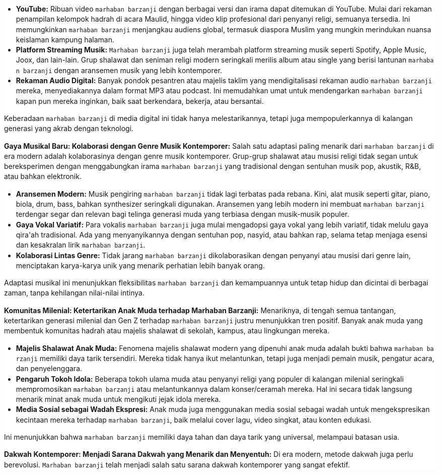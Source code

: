 *   **YouTube:** Ribuan video `marhaban barzanji` dengan berbagai versi dan irama dapat ditemukan di YouTube. Mulai dari rekaman penampilan kelompok hadrah di acara Maulid, hingga video klip profesional dari penyanyi religi, semuanya tersedia. Ini memungkinkan `marhaban barzanji` menjangkau audiens global, termasuk diaspora Muslim yang mungkin merindukan nuansa keislaman kampung halaman.
*   **Platform Streaming Musik:** `Marhaban barzanji` juga telah merambah platform streaming musik seperti Spotify, Apple Music, Joox, dan lain-lain. Grup shalawat dan seniman religi modern seringkali merilis album atau single yang berisi lantunan `marhaban barzanji` dengan aransemen musik yang lebih kontemporer.
*   **Rekaman Audio Digital:** Banyak pondok pesantren atau majelis taklim yang mendigitalisasi rekaman audio `marhaban barzanji` mereka, menyediakannya dalam format MP3 atau podcast. Ini memudahkan umat untuk mendengarkan `marhaban barzanji` kapan pun mereka inginkan, baik saat berkendara, bekerja, atau bersantai.

Keberadaan `marhaban barzanji` di media digital ini tidak hanya melestarikannya, tetapi juga mempopulerkannya di kalangan generasi yang akrab dengan teknologi.

**Gaya Musikal Baru: Kolaborasi dengan Genre Musik Kontemporer:**
Salah satu adaptasi paling menarik dari `marhaban barzanji` di era modern adalah kolaborasinya dengan genre musik kontemporer. Grup-grup shalawat atau musisi religi tidak segan untuk bereksperimen dengan menggabungkan irama `marhaban barzanji` yang tradisional dengan sentuhan musik pop, akustik, R&B, atau bahkan elektronik.

*   **Aransemen Modern:** Musik pengiring `marhaban barzanji` tidak lagi terbatas pada rebana. Kini, alat musik seperti gitar, piano, biola, drum, bass, bahkan synthesizer seringkali digunakan. Aransemen yang lebih modern ini membuat `marhaban barzanji` terdengar segar dan relevan bagi telinga generasi muda yang terbiasa dengan musik-musik populer.
*   **Gaya Vokal Variatif:** Para vokalis `marhaban barzanji` juga mulai mengadopsi gaya vokal yang lebih variatif, tidak melulu gaya qira'ah tradisional. Ada yang menyanyikannya dengan sentuhan pop, nasyid, atau bahkan rap, selama tetap menjaga esensi dan kesakralan lirik `marhaban barzanji`.
*   **Kolaborasi Lintas Genre:** Tidak jarang `marhaban barzanji` dikolaborasikan dengan penyanyi atau musisi dari genre lain, menciptakan karya-karya unik yang menarik perhatian lebih banyak orang.

Adaptasi musikal ini menunjukkan fleksibilitas `marhaban barzanji` dan kemampuannya untuk tetap hidup dan dicintai di berbagai zaman, tanpa kehilangan nilai-nilai intinya.

**Komunitas Milenial: Ketertarikan Anak Muda terhadap Marhaban Barzanji:**
Menariknya, di tengah semua tantangan, ketertarikan generasi milenial dan Gen Z terhadap `marhaban barzanji` justru menunjukkan tren positif. Banyak anak muda yang membentuk komunitas hadrah atau majelis shalawat di sekolah, kampus, atau lingkungan mereka.

*   **Majelis Shalawat Anak Muda:** Fenomena majelis shalawat modern yang dipenuhi anak muda adalah bukti bahwa `marhaban barzanji` memiliki daya tarik tersendiri. Mereka tidak hanya ikut melantunkan, tetapi juga menjadi pemain musik, pengatur acara, dan penyelenggara.
*   **Pengaruh Tokoh Idola:** Beberapa tokoh ulama muda atau penyanyi religi yang populer di kalangan milenial seringkali mempromosikan `marhaban barzanji` atau melantunkannya dalam konser/ceramah mereka. Hal ini secara tidak langsung menarik minat anak muda untuk mengikuti jejak idola mereka.
*   **Media Sosial sebagai Wadah Ekspresi:** Anak muda juga menggunakan media sosial sebagai wadah untuk mengekspresikan kecintaan mereka terhadap `marhaban barzanji`, baik melalui cover lagu, video singkat, atau konten edukasi.

Ini menunjukkan bahwa `marhaban barzanji` memiliki daya tahan dan daya tarik yang universal, melampaui batasan usia.

**Dakwah Kontemporer: Menjadi Sarana Dakwah yang Menarik dan Menyentuh:**
Di era modern, metode dakwah juga perlu berevolusi. `Marhaban barzanji` telah menjadi salah satu sarana dakwah kontemporer yang sangat efektif.
